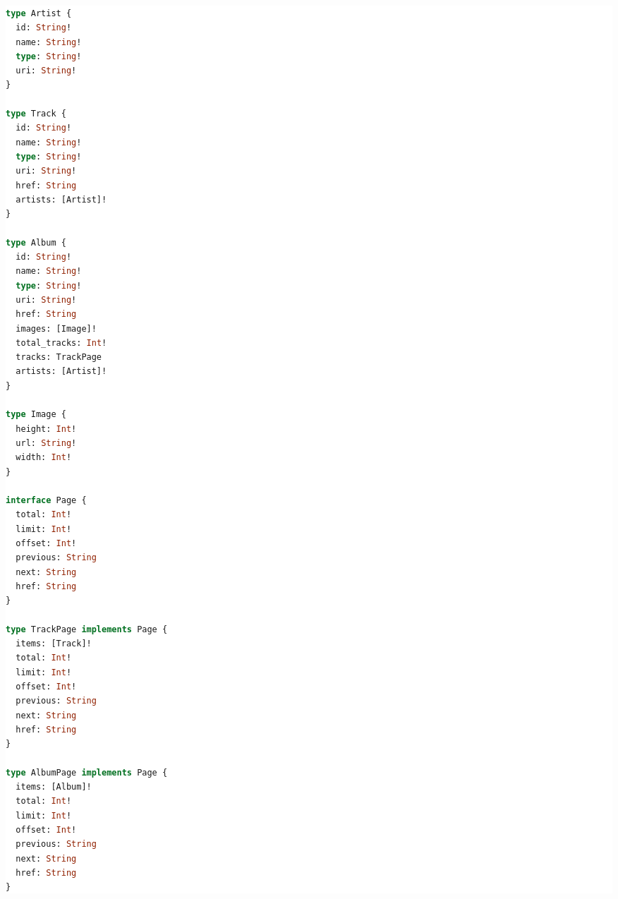 ```graphql showLineNumbers
type Artist {
  id: String!
  name: String!
  type: String!
  uri: String!
}

type Track {
  id: String!
  name: String!
  type: String!
  uri: String!
  href: String
  artists: [Artist]!
}

type Album {
  id: String!
  name: String!
  type: String!
  uri: String!
  href: String
  images: [Image]!
  total_tracks: Int!
  tracks: TrackPage
  artists: [Artist]!
}

type Image {
  height: Int!
  url: String!
  width: Int!
}

interface Page {
  total: Int!
  limit: Int!
  offset: Int!
  previous: String
  next: String
  href: String
}

type TrackPage implements Page {
  items: [Track]!
  total: Int!
  limit: Int!
  offset: Int!
  previous: String
  next: String
  href: String
}

type AlbumPage implements Page {
  items: [Album]!
  total: Int!
  limit: Int!
  offset: Int!
  previous: String
  next: String
  href: String
}
```